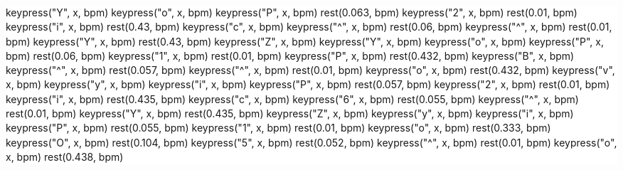 keypress("Y", x, bpm)
keypress("o", x, bpm)
keypress("P", x, bpm)
rest(0.063, bpm)
keypress("2", x, bpm)
rest(0.01, bpm)
keypress("i", x, bpm)
rest(0.43, bpm)
keypress("c", x, bpm)
keypress("^", x, bpm)
rest(0.06, bpm)
keypress("^", x, bpm)
rest(0.01, bpm)
keypress("Y", x, bpm)
rest(0.43, bpm)
keypress("Z", x, bpm)
keypress("Y", x, bpm)
keypress("o", x, bpm)
keypress("P", x, bpm)
rest(0.06, bpm)
keypress("1", x, bpm)
rest(0.01, bpm)
keypress("P", x, bpm)
rest(0.432, bpm)
keypress("B", x, bpm)
keypress("^", x, bpm)
rest(0.057, bpm)
keypress("^", x, bpm)
rest(0.01, bpm)
keypress("o", x, bpm)
rest(0.432, bpm)
keypress("v", x, bpm)
keypress("y", x, bpm)
keypress("i", x, bpm)
keypress("P", x, bpm)
rest(0.057, bpm)
keypress("2", x, bpm)
rest(0.01, bpm)
keypress("i", x, bpm)
rest(0.435, bpm)
keypress("c", x, bpm)
keypress("6", x, bpm)
rest(0.055, bpm)
keypress("^", x, bpm)
rest(0.01, bpm)
keypress("Y", x, bpm)
rest(0.435, bpm)
keypress("Z", x, bpm)
keypress("y", x, bpm)
keypress("i", x, bpm)
keypress("P", x, bpm)
rest(0.055, bpm)
keypress("1", x, bpm)
rest(0.01, bpm)
keypress("o", x, bpm)
rest(0.333, bpm)
keypress("O", x, bpm)
rest(0.104, bpm)
keypress("5", x, bpm)
rest(0.052, bpm)
keypress("^", x, bpm)
rest(0.01, bpm)
keypress("o", x, bpm)
rest(0.438, bpm)